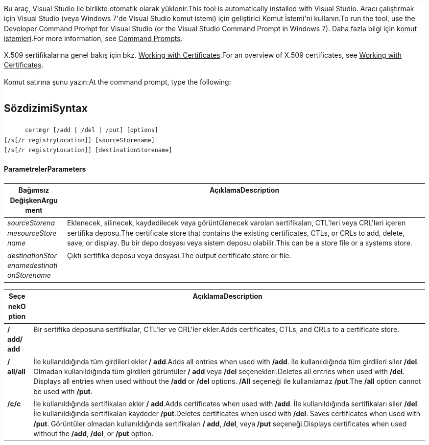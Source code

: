  <span data-ttu-id="b10fa-110">Bu araç, Visual Studio ile birlikte otomatik olarak yüklenir.</span><span class="sxs-lookup"><span data-stu-id="b10fa-110">This tool is automatically installed with Visual Studio.</span></span> <span data-ttu-id="b10fa-111">Aracı çalıştırmak için Visual Studio (veya Windows 7'de Visual Studio komut istemi) için geliştirici Komut İstemi'ni kullanın.</span><span class="sxs-lookup"><span data-stu-id="b10fa-111">To run the tool, use the Developer Command Prompt for Visual Studio (or the Visual Studio Command Prompt in Windows 7).</span></span> <span data-ttu-id="b10fa-112">Daha fazla bilgi için [komut istemleri](../../../docs/framework/tools/developer-command-prompt-for-vs.md).</span><span class="sxs-lookup"><span data-stu-id="b10fa-112">For more information, see [Command Prompts](../../../docs/framework/tools/developer-command-prompt-for-vs.md).</span></span>  
  
 <span data-ttu-id="b10fa-113">X.509 sertifikalarına genel bakış için bkz. [Working with Certificates](../../../docs/framework/wcf/feature-details/working-with-certificates.md).</span><span class="sxs-lookup"><span data-stu-id="b10fa-113">For an overview of X.509 certificates, see [Working with Certificates](../../../docs/framework/wcf/feature-details/working-with-certificates.md).</span></span>  
  
 <span data-ttu-id="b10fa-114">Komut satırına şunu yazın:</span><span class="sxs-lookup"><span data-stu-id="b10fa-114">At the command prompt, type the following:</span></span>  
  
## <a name="syntax"></a><span data-ttu-id="b10fa-115">Sözdizimi</span><span class="sxs-lookup"><span data-stu-id="b10fa-115">Syntax</span></span>  
  
```  
      certmgr [/add | /del | /put] [options]  
[/s[/r registryLocation]] [sourceStorename]  
[/s[/r registryLocation]] [destinationStorename]  
```  
  
#### <a name="parameters"></a><span data-ttu-id="b10fa-116">Parametreler</span><span class="sxs-lookup"><span data-stu-id="b10fa-116">Parameters</span></span>  
  
|<span data-ttu-id="b10fa-117">Bağımsız Değişken</span><span class="sxs-lookup"><span data-stu-id="b10fa-117">Argument</span></span>|<span data-ttu-id="b10fa-118">Açıklama</span><span class="sxs-lookup"><span data-stu-id="b10fa-118">Description</span></span>|  
|--------------|-----------------|  
|<span data-ttu-id="b10fa-119">*sourceStorename*</span><span class="sxs-lookup"><span data-stu-id="b10fa-119">*sourceStorename*</span></span>|<span data-ttu-id="b10fa-120">Eklenecek, silinecek, kaydedilecek veya görüntülenecek varolan sertifikaları, CTL'leri veya CRL'leri içeren sertifika deposu.</span><span class="sxs-lookup"><span data-stu-id="b10fa-120">The certificate store that contains the existing certificates, CTLs, or CRLs to add, delete, save, or display.</span></span> <span data-ttu-id="b10fa-121">Bu bir depo dosyası veya sistem deposu olabilir.</span><span class="sxs-lookup"><span data-stu-id="b10fa-121">This can be a store file or a systems store.</span></span>|  
|<span data-ttu-id="b10fa-122">*destinationStorename*</span><span class="sxs-lookup"><span data-stu-id="b10fa-122">*destinationStorename*</span></span>|<span data-ttu-id="b10fa-123">Çıktı sertifika deposu veya dosyası.</span><span class="sxs-lookup"><span data-stu-id="b10fa-123">The output certificate store or file.</span></span>|  
  
|<span data-ttu-id="b10fa-124">Seçenek</span><span class="sxs-lookup"><span data-stu-id="b10fa-124">Option</span></span>|<span data-ttu-id="b10fa-125">Açıklama</span><span class="sxs-lookup"><span data-stu-id="b10fa-125">Description</span></span>|  
|------------|-----------------|  
|<span data-ttu-id="b10fa-126">**/ add**</span><span class="sxs-lookup"><span data-stu-id="b10fa-126">**/add**</span></span>|<span data-ttu-id="b10fa-127">Bir sertifika deposuna sertifikalar, CTL'ler ve CRL'ler ekler.</span><span class="sxs-lookup"><span data-stu-id="b10fa-127">Adds certificates, CTLs, and CRLs to a certificate store.</span></span>|  
|<span data-ttu-id="b10fa-128">**/ all**</span><span class="sxs-lookup"><span data-stu-id="b10fa-128">**/all**</span></span>|<span data-ttu-id="b10fa-129">İle kullanıldığında tüm girdileri ekler **/ add**.</span><span class="sxs-lookup"><span data-stu-id="b10fa-129">Adds all entries when used with **/add**.</span></span> <span data-ttu-id="b10fa-130">İle kullanıldığında tüm girdileri siler **/del**. Olmadan kullanıldığında tüm girdileri görüntüler **/ add** veya **/del** seçenekleri.</span><span class="sxs-lookup"><span data-stu-id="b10fa-130">Deletes all entries when used with **/del**. Displays all entries when used without the **/add** or **/del** options.</span></span> <span data-ttu-id="b10fa-131">**/All** seçeneği ile kullanılamaz **/put**.</span><span class="sxs-lookup"><span data-stu-id="b10fa-131">The **/all** option cannot be used with **/put**.</span></span>|  
|<span data-ttu-id="b10fa-132">**/c**</span><span class="sxs-lookup"><span data-stu-id="b10fa-132">**/c**</span></span>|<span data-ttu-id="b10fa-133">İle kullanıldığında sertifikaları ekler **/ add**.</span><span class="sxs-lookup"><span data-stu-id="b10fa-133">Adds certificates when used with **/add**.</span></span> <span data-ttu-id="b10fa-134">İle kullanıldığında sertifikaları siler **/del**. İle kullanıldığında sertifikaları kaydeder **/put**.</span><span class="sxs-lookup"><span data-stu-id="b10fa-134">Deletes certificates when used with **/del**. Saves certificates when used with **/put**.</span></span> <span data-ttu-id="b10fa-135">Görüntüler olmadan kullanıldığında sertifikaları **/ add**, **/del**, veya **/put** seçeneği.</span><span class="sxs-lookup"><span data-stu-id="b10fa-135">Displays certificates when used without the **/add**, **/del**, or **/put** option.</span></span>|  